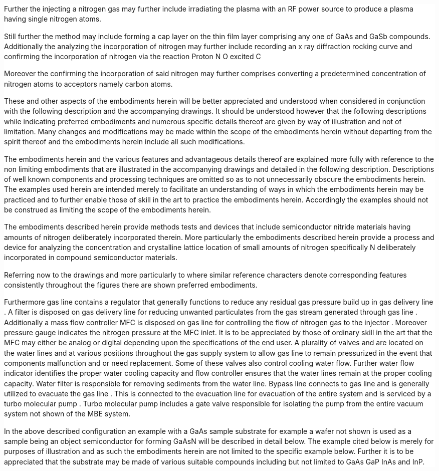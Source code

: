 Further the injecting a nitrogen gas may further include irradiating the plasma with an RF power source to produce a plasma having single nitrogen atoms.

Still further the method may include forming a cap layer on the thin film layer comprising any one of GaAs and GaSb compounds. Additionally the analyzing the incorporation of nitrogen may further include recording an x ray diffraction rocking curve and confirming the incorporation of nitrogen via the reaction Proton N O excited C 

Moreover the confirming the incorporation of said nitrogen may further comprises converting a predetermined concentration of nitrogen atoms to acceptors namely carbon atoms.

These and other aspects of the embodiments herein will be better appreciated and understood when considered in conjunction with the following description and the accompanying drawings. It should be understood however that the following descriptions while indicating preferred embodiments and numerous specific details thereof are given by way of illustration and not of limitation. Many changes and modifications may be made within the scope of the embodiments herein without departing from the spirit thereof and the embodiments herein include all such modifications.

The embodiments herein and the various features and advantageous details thereof are explained more fully with reference to the non limiting embodiments that are illustrated in the accompanying drawings and detailed in the following description. Descriptions of well known components and processing techniques are omitted so as to not unnecessarily obscure the embodiments herein. The examples used herein are intended merely to facilitate an understanding of ways in which the embodiments herein may be practiced and to further enable those of skill in the art to practice the embodiments herein. Accordingly the examples should not be construed as limiting the scope of the embodiments herein.

The embodiments described herein provide methods tests and devices that include semiconductor nitride materials having amounts of nitrogen deliberately incorporated therein. More particularly the embodiments described herein provide a process and device for analyzing the concentration and crystalline lattice location of small amounts of nitrogen specifically N deliberately incorporated in compound semiconductor materials.

Referring now to the drawings and more particularly to where similar reference characters denote corresponding features consistently throughout the figures there are shown preferred embodiments.

Furthermore gas line contains a regulator that generally functions to reduce any residual gas pressure build up in gas delivery line . A filter is disposed on gas delivery line for reducing unwanted particulates from the gas stream generated through gas line . Additionally a mass flow controller MFC is disposed on gas line for controlling the flow of nitrogen gas to the injector . Moreover pressure gauge indicates the nitrogen pressure at the MFC inlet. It is to be appreciated by those of ordinary skill in the art that the MFC may either be analog or digital depending upon the specifications of the end user. A plurality of valves and are located on the water lines and at various positions throughout the gas supply system to allow gas line to remain pressurized in the event that components malfunction and or need replacement. Some of these valves also control cooling water flow. Further water flow indicator identifies the proper water cooling capacity and flow controller ensures that the water lines remain at the proper cooling capacity. Water filter is responsible for removing sediments from the water line. Bypass line connects to gas line and is generally utilized to evacuate the gas line . This is connected to the evacuation line for evacuation of the entire system and is serviced by a turbo molecular pump . Turbo molecular pump includes a gate valve responsible for isolating the pump from the entire vacuum system not shown of the MBE system.

In the above described configuration an example with a GaAs sample substrate for example a wafer not shown is used as a sample being an object semiconductor for forming GaAsN will be described in detail below. The example cited below is merely for purposes of illustration and as such the embodiments herein are not limited to the specific example below. Further it is to be appreciated that the substrate may be made of various suitable compounds including but not limited to GaAs GaP InAs and InP.
